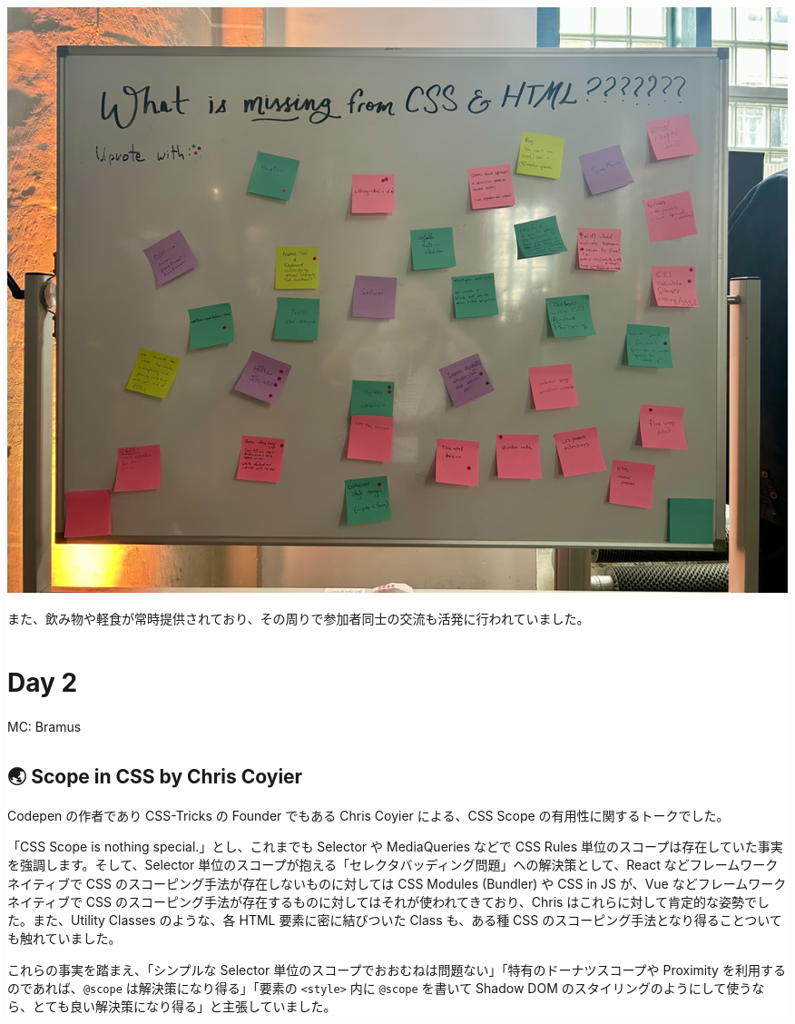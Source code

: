 ![What's Missing from HTML & CSS ?](/images/whats-missing.jpg)

また、飲み物や軽食が常時提供されており、その周りで参加者同士の交流も活発に行われていました。

# Day 2

MC: Bramus

## 🌏 Scope in CSS by Chris Coyier

Codepen の作者であり CSS-Tricks の Founder でもある Chris Coyier による、CSS Scope の有用性に関するトークでした。

「CSS Scope is nothing special.」とし、これまでも Selector や MediaQueries などで CSS Rules 単位のスコープは存在していた事実を強調します。そして、Selector 単位のスコープが抱える「セレクタバッディング問題」への解決策として、React などフレームワークネイティブで CSS のスコーピング手法が存在しないものに対しては CSS Modules (Bundler) や CSS in JS が、Vue などフレームワークネイティブで CSS のスコーピング手法が存在するものに対してはそれが使われてきており、Chris はこれらに対して肯定的な姿勢でした。また、Utility Classes のような、各 HTML 要素に密に結びついた Class も、ある種 CSS のスコーピング手法となり得ることついても触れていました。

これらの事実を踏まえ、「シンプルな Selector 単位のスコープでおおむねは問題ない」「特有のドーナツスコープや Proximity を利用するのであれば、`@scope` は解決策になり得る」「要素の `<style>` 内に `@scope` を書いて Shadow DOM のスタイリングのようにして使うなら、とても良い解決策になり得る」と主張していました。
